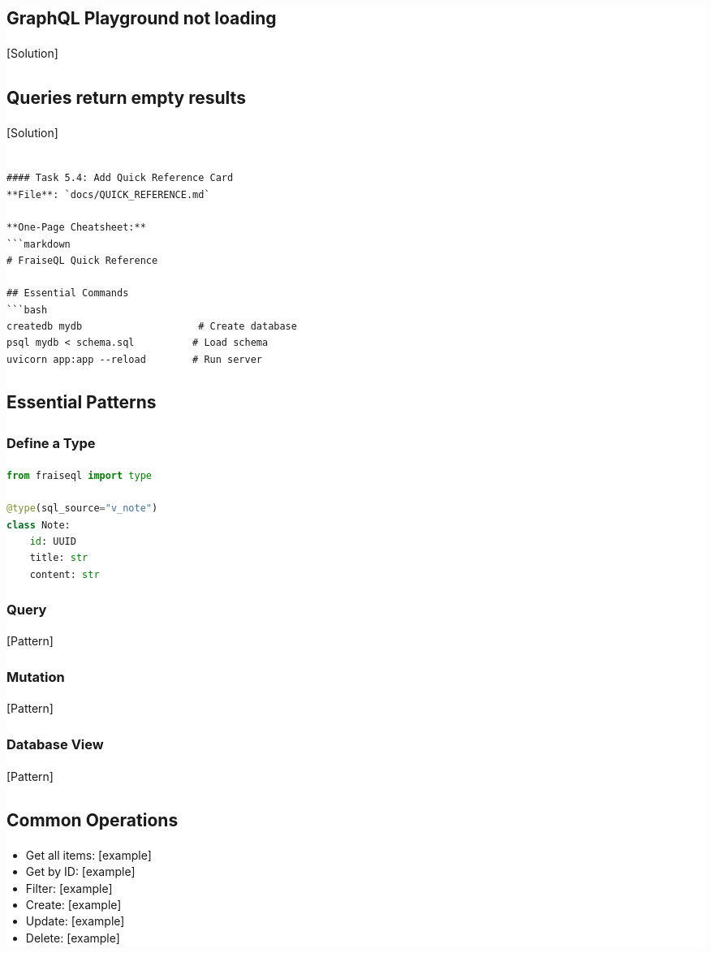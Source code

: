 ## GraphQL Playground not loading
[Solution]

## Queries return empty results
[Solution]
```

#### Task 5.4: Add Quick Reference Card
**File**: `docs/QUICK_REFERENCE.md`

**One-Page Cheatsheet:**
```markdown
# FraiseQL Quick Reference

## Essential Commands
```bash
createdb mydb                    # Create database
psql mydb < schema.sql          # Load schema
uvicorn app:app --reload        # Run server
```

## Essential Patterns

### Define a Type
```python
from fraiseql import type

@type(sql_source="v_note")
class Note:
    id: UUID
    title: str
    content: str
```

### Query
[Pattern]

### Mutation
[Pattern]

### Database View
[Pattern]

## Common Operations
- Get all items: [example]
- Get by ID: [example]
- Filter: [example]
- Create: [example]
- Update: [example]
- Delete: [example]

